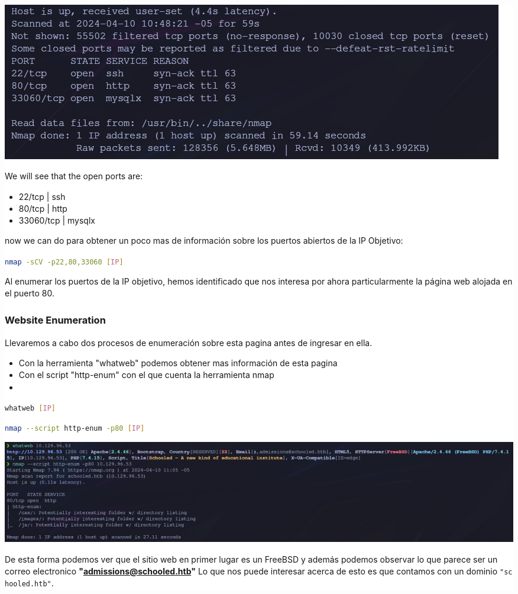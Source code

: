 ![Puertos](https://github.com/0xLJoseb/Apuntes/blob/main/Schooled%20Writeup/Content/Ports.PNG)

We will see that the open ports are:

- 22/tcp | ssh
- 80/tcp | http
- 33060/tcp | mysqlx

now we can do para obtener un poco mas de información sobre los puertos abiertos de la IP Objetivo:
```bash
nmap -sCV -p22,80,33060 [IP]
```

Al enumerar los puertos de la IP objetivo, hemos identificado que nos interesa por ahora particularmente la página web alojada en el puerto 80.

### Website Enumeration
Llevaremos a cabo dos procesos de enumeración sobre esta pagina antes de ingresar en ella.

- Con la herramienta "whatweb" podemos obtener mas información de esta pagina
- Con el script "http-enum" con el que cuenta la herramienta nmap 
- 
```bash
whatweb [IP]
```
```bash
nmap --script http-enum -p80 [IP]
```
![whatweb&scriptnmap](https://github.com/0xLJoseb/Apuntes/blob/main/Schooled%20Writeup/Content/whatweb%26scriptnmap.PNG)


De esta forma podemos ver que el sitio web en primer lugar es un FreeBSD y además podemos observar lo que parece ser un correo electronico **"admissions@schooled.htb"** Lo que nos puede interesar acerca de esto es que contamos con un dominio ```"schooled.htb"```. 
